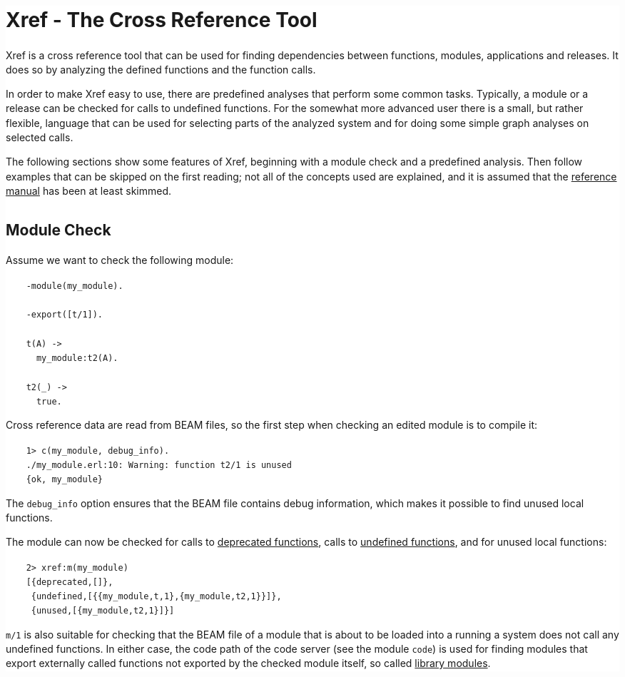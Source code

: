 # Xref - The Cross Reference Tool

Xref is a cross reference tool that can be used for finding dependencies between functions, modules, applications and releases. It does so by analyzing the defined functions and the function calls.

In order to make Xref easy to use, there are predefined analyses that perform some common tasks. Typically, a module or a release can be checked for calls to undefined functions. For the somewhat more advanced user there is a small, but rather flexible, language that can be used for selecting parts of the analyzed system and for doing some simple graph analyses on selected calls.

The following sections show some features of Xref, beginning with a module check and a predefined analysis. Then follow examples that can be skipped on the first reading; not all of the concepts used are explained, and it is assumed that the [reference manual](`m:xref`) has been at least skimmed.

## Module Check

Assume we want to check the following module:

```text
    -module(my_module).

    -export([t/1]).

    t(A) ->
      my_module:t2(A).

    t2(_) ->
      true.
```

Cross reference data are read from BEAM files, so the first step when checking an edited module is to compile it:

```text
    1> c(my_module, debug_info).
    ./my_module.erl:10: Warning: function t2/1 is unused
    {ok, my_module}
```

The `debug_info` option ensures that the BEAM file contains debug information, which makes it possible to find unused local functions.

The module can now be checked for calls to [deprecated functions](`m:xref#deprecated_function`), calls to [undefined functions](`m:xref#undefined_function`), and for unused local functions:

```text
    2> xref:m(my_module)
    [{deprecated,[]},
     {undefined,[{{my_module,t,1},{my_module,t2,1}}]},
     {unused,[{my_module,t2,1}]}]
```

`m/1` is also suitable for checking that the BEAM file of a module that is about to be loaded into a running a system does not call any undefined functions. In either case, the code path of the code server (see the module `code`) is used for finding modules that export externally called functions not exported by the checked module itself, so called [library modules](`m:xref#library_module`).
